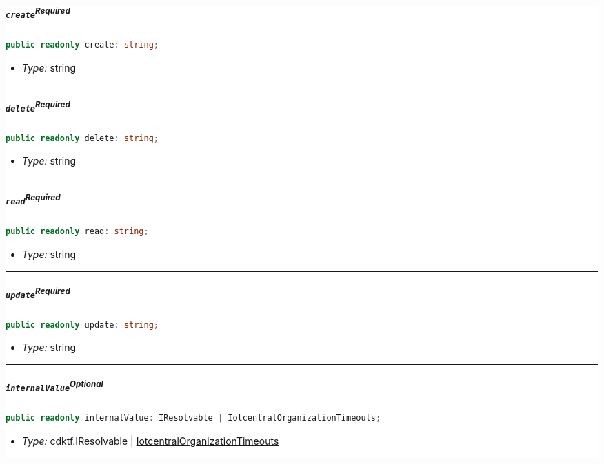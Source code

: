 ##### `create`<sup>Required</sup> <a name="create" id="@cdktf/provider-azurerm.iotcentralOrganization.IotcentralOrganizationTimeoutsOutputReference.property.create"></a>

```typescript
public readonly create: string;
```

- *Type:* string

---

##### `delete`<sup>Required</sup> <a name="delete" id="@cdktf/provider-azurerm.iotcentralOrganization.IotcentralOrganizationTimeoutsOutputReference.property.delete"></a>

```typescript
public readonly delete: string;
```

- *Type:* string

---

##### `read`<sup>Required</sup> <a name="read" id="@cdktf/provider-azurerm.iotcentralOrganization.IotcentralOrganizationTimeoutsOutputReference.property.read"></a>

```typescript
public readonly read: string;
```

- *Type:* string

---

##### `update`<sup>Required</sup> <a name="update" id="@cdktf/provider-azurerm.iotcentralOrganization.IotcentralOrganizationTimeoutsOutputReference.property.update"></a>

```typescript
public readonly update: string;
```

- *Type:* string

---

##### `internalValue`<sup>Optional</sup> <a name="internalValue" id="@cdktf/provider-azurerm.iotcentralOrganization.IotcentralOrganizationTimeoutsOutputReference.property.internalValue"></a>

```typescript
public readonly internalValue: IResolvable | IotcentralOrganizationTimeouts;
```

- *Type:* cdktf.IResolvable | <a href="#@cdktf/provider-azurerm.iotcentralOrganization.IotcentralOrganizationTimeouts">IotcentralOrganizationTimeouts</a>

---



